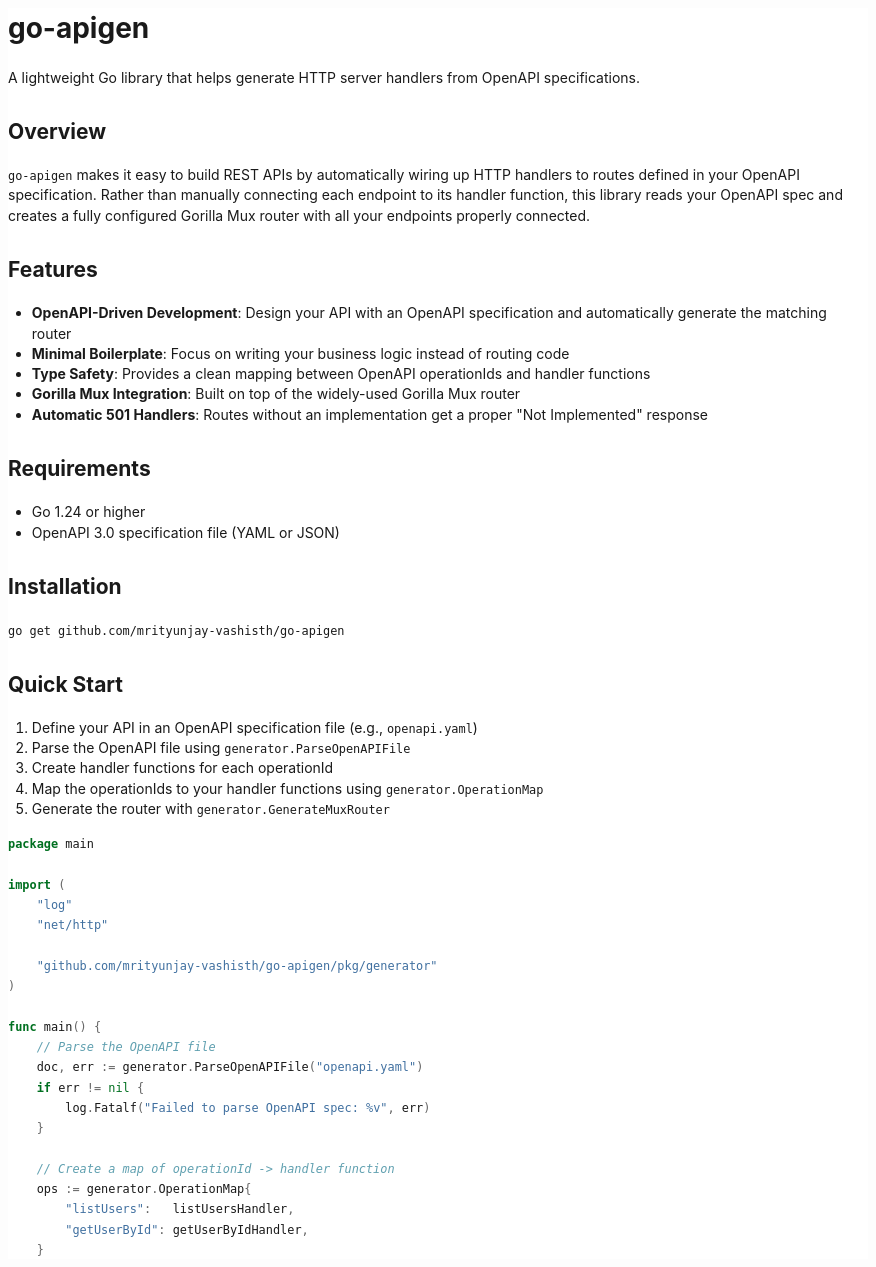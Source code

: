 # go-apigen

A lightweight Go library that helps generate HTTP server handlers from OpenAPI specifications.

## Overview

`go-apigen` makes it easy to build REST APIs by automatically wiring up HTTP handlers to routes defined in your OpenAPI specification. Rather than manually connecting each endpoint to its handler function, this library reads your OpenAPI spec and creates a fully configured Gorilla Mux router with all your endpoints properly connected.

## Features

- **OpenAPI-Driven Development**: Design your API with an OpenAPI specification and automatically generate the matching router
- **Minimal Boilerplate**: Focus on writing your business logic instead of routing code
- **Type Safety**: Provides a clean mapping between OpenAPI operationIds and handler functions
- **Gorilla Mux Integration**: Built on top of the widely-used Gorilla Mux router
- **Automatic 501 Handlers**: Routes without an implementation get a proper "Not Implemented" response

## Requirements

- Go 1.24 or higher
- OpenAPI 3.0 specification file (YAML or JSON)

## Installation

```bash
go get github.com/mrityunjay-vashisth/go-apigen
```

## Quick Start

1. Define your API in an OpenAPI specification file (e.g., `openapi.yaml`)
2. Parse the OpenAPI file using `generator.ParseOpenAPIFile`
3. Create handler functions for each operationId
4. Map the operationIds to your handler functions using `generator.OperationMap`
5. Generate the router with `generator.GenerateMuxRouter`

```go
package main

import (
	"log"
	"net/http"

	"github.com/mrityunjay-vashisth/go-apigen/pkg/generator"
)

func main() {
	// Parse the OpenAPI file
	doc, err := generator.ParseOpenAPIFile("openapi.yaml")
	if err != nil {
		log.Fatalf("Failed to parse OpenAPI spec: %v", err)
	}

	// Create a map of operationId -> handler function
	ops := generator.OperationMap{
		"listUsers":   listUsersHandler,
		"getUserById": getUserByIdHandler,
	}
```
